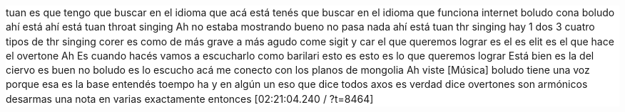 tuan es que tengo que buscar en el idioma que acá está tenés que buscar en el idioma que funciona internet boludo cona boludo ahí está ahí está tuan throat singing Ah no estaba mostrando bueno no pasa nada ahí está tuan thr singing hay 1 dos 3 cuatro tipos de thr singing corer es como de más grave a más agudo come sigit y car el que queremos lograr es el es elit es el que hace el overtone Ah Es cuando hacés vamos a escucharlo como barilari esto es esto es lo que queremos lograr Está bien es la del ciervo es buen no boludo es lo escucho acá me conecto con los planos de mongolia Ah viste [Música] boludo tiene una voz porque esa es la base entendés toempo ha y en algún un eso que dice todos axos es verdad dice overtones son armónicos desarmas una nota en varias exactamente entonces 
[02:21:04.240 / ?t=8464]
